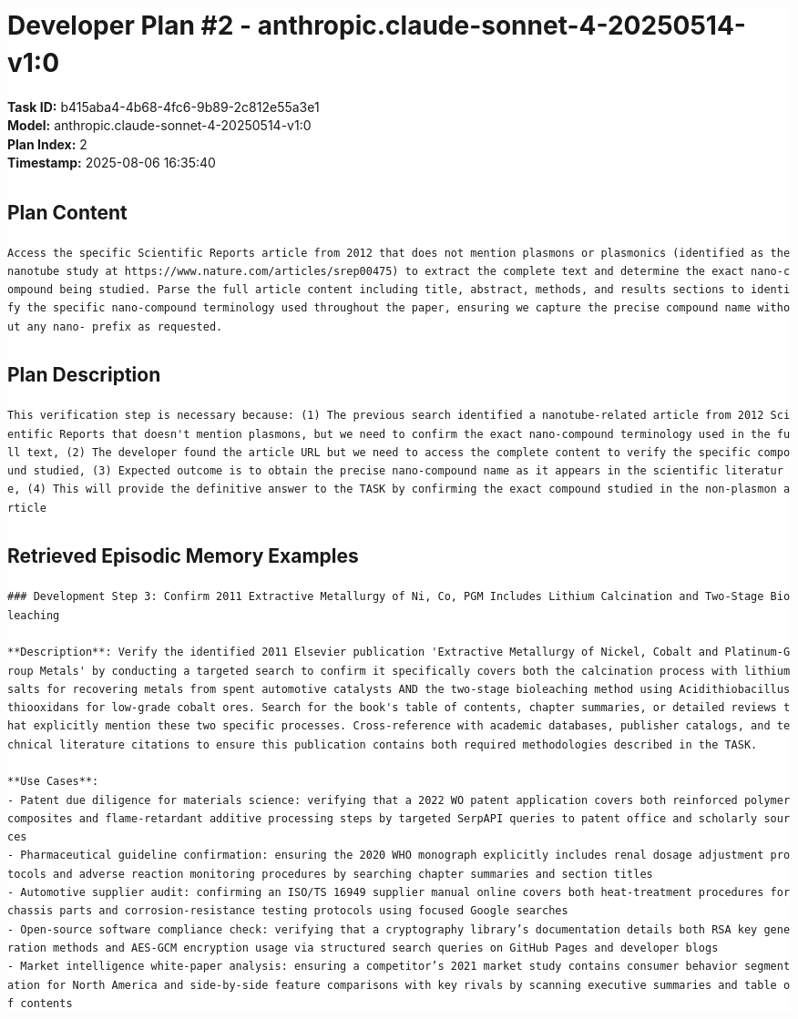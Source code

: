 # Developer Plan #2 - anthropic.claude-sonnet-4-20250514-v1:0

**Task ID:** b415aba4-4b68-4fc6-9b89-2c812e55a3e1  
**Model:** anthropic.claude-sonnet-4-20250514-v1:0  
**Plan Index:** 2  
**Timestamp:** 2025-08-06 16:35:40

## Plan Content
```
Access the specific Scientific Reports article from 2012 that does not mention plasmons or plasmonics (identified as the nanotube study at https://www.nature.com/articles/srep00475) to extract the complete text and determine the exact nano-compound being studied. Parse the full article content including title, abstract, methods, and results sections to identify the specific nano-compound terminology used throughout the paper, ensuring we capture the precise compound name without any nano- prefix as requested.
```

## Plan Description
```
This verification step is necessary because: (1) The previous search identified a nanotube-related article from 2012 Scientific Reports that doesn't mention plasmons, but we need to confirm the exact nano-compound terminology used in the full text, (2) The developer found the article URL but we need to access the complete content to verify the specific compound studied, (3) Expected outcome is to obtain the precise nano-compound name as it appears in the scientific literature, (4) This will provide the definitive answer to the TASK by confirming the exact compound studied in the non-plasmon article
```

## Retrieved Episodic Memory Examples
```
### Development Step 3: Confirm 2011 Extractive Metallurgy of Ni, Co, PGM Includes Lithium Calcination and Two-Stage Bioleaching

**Description**: Verify the identified 2011 Elsevier publication 'Extractive Metallurgy of Nickel, Cobalt and Platinum-Group Metals' by conducting a targeted search to confirm it specifically covers both the calcination process with lithium salts for recovering metals from spent automotive catalysts AND the two-stage bioleaching method using Acidithiobacillus thiooxidans for low-grade cobalt ores. Search for the book's table of contents, chapter summaries, or detailed reviews that explicitly mention these two specific processes. Cross-reference with academic databases, publisher catalogs, and technical literature citations to ensure this publication contains both required methodologies described in the TASK.

**Use Cases**:
- Patent due diligence for materials science: verifying that a 2022 WO patent application covers both reinforced polymer composites and flame-retardant additive processing steps by targeted SerpAPI queries to patent office and scholarly sources
- Pharmaceutical guideline confirmation: ensuring the 2020 WHO monograph explicitly includes renal dosage adjustment protocols and adverse reaction monitoring procedures by searching chapter summaries and section titles
- Automotive supplier audit: confirming an ISO/TS 16949 supplier manual online covers both heat-treatment procedures for chassis parts and corrosion-resistance testing protocols using focused Google searches
- Open-source software compliance check: verifying that a cryptography library’s documentation details both RSA key generation methods and AES-GCM encryption usage via structured search queries on GitHub Pages and developer blogs
- Market intelligence white-paper analysis: ensuring a competitor’s 2021 market study contains consumer behavior segmentation for North America and side-by-side feature comparisons with key rivals by scanning executive summaries and table of contents
```